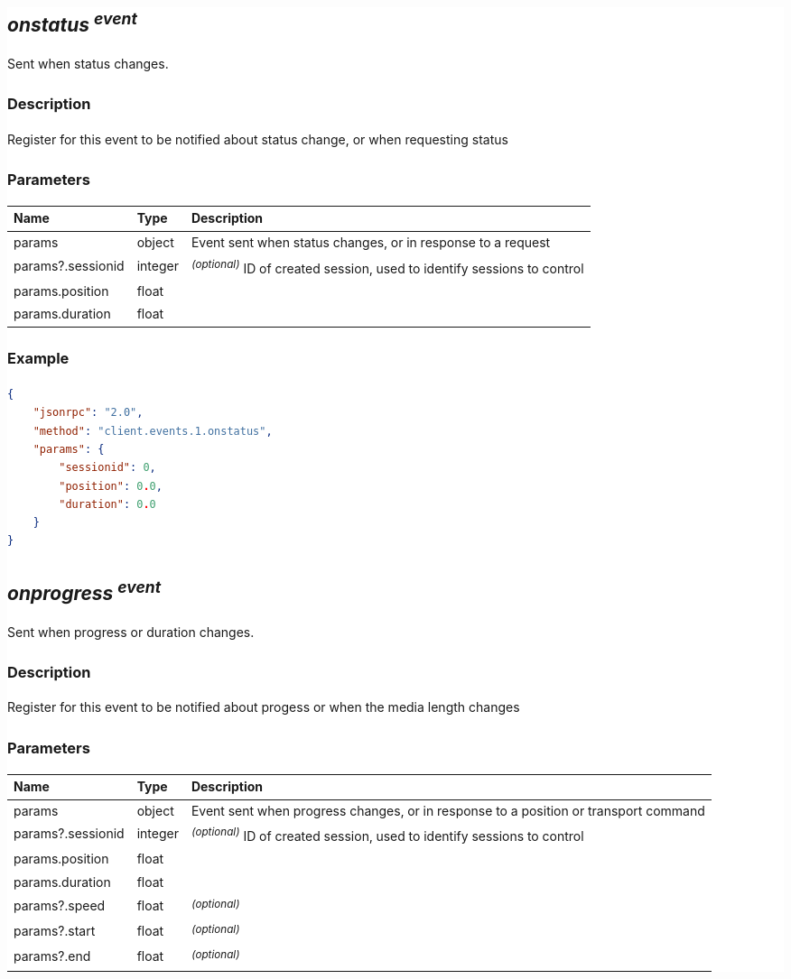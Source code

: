 <a name="event.onstatus"></a>
## *onstatus <sup>event</sup>*

Sent when status changes.

### Description

Register for this event to be notified about status change, or when requesting status

### Parameters

| Name | Type | Description |
| :-------- | :-------- | :-------- |
| params | object | Event sent when status changes, or in response to a request |
| params?.sessionid | integer | <sup>*(optional)*</sup> ID of created session, used to identify sessions to control |
| params.position | float |  |
| params.duration | float |  |

### Example

```json
{
    "jsonrpc": "2.0",
    "method": "client.events.1.onstatus",
    "params": {
        "sessionid": 0,
        "position": 0.0,
        "duration": 0.0
    }
}
```

<a name="event.onprogress"></a>
## *onprogress <sup>event</sup>*

Sent when progress or duration changes.

### Description

Register for this event to be notified about progess or when the media length changes

### Parameters

| Name | Type | Description |
| :-------- | :-------- | :-------- |
| params | object | Event sent when progress changes, or in response to a position or transport command |
| params?.sessionid | integer | <sup>*(optional)*</sup> ID of created session, used to identify sessions to control |
| params.position | float |  |
| params.duration | float |  |
| params?.speed | float | <sup>*(optional)*</sup>  |
| params?.start | float | <sup>*(optional)*</sup>  |
| params?.end | float | <sup>*(optional)*</sup>  |
